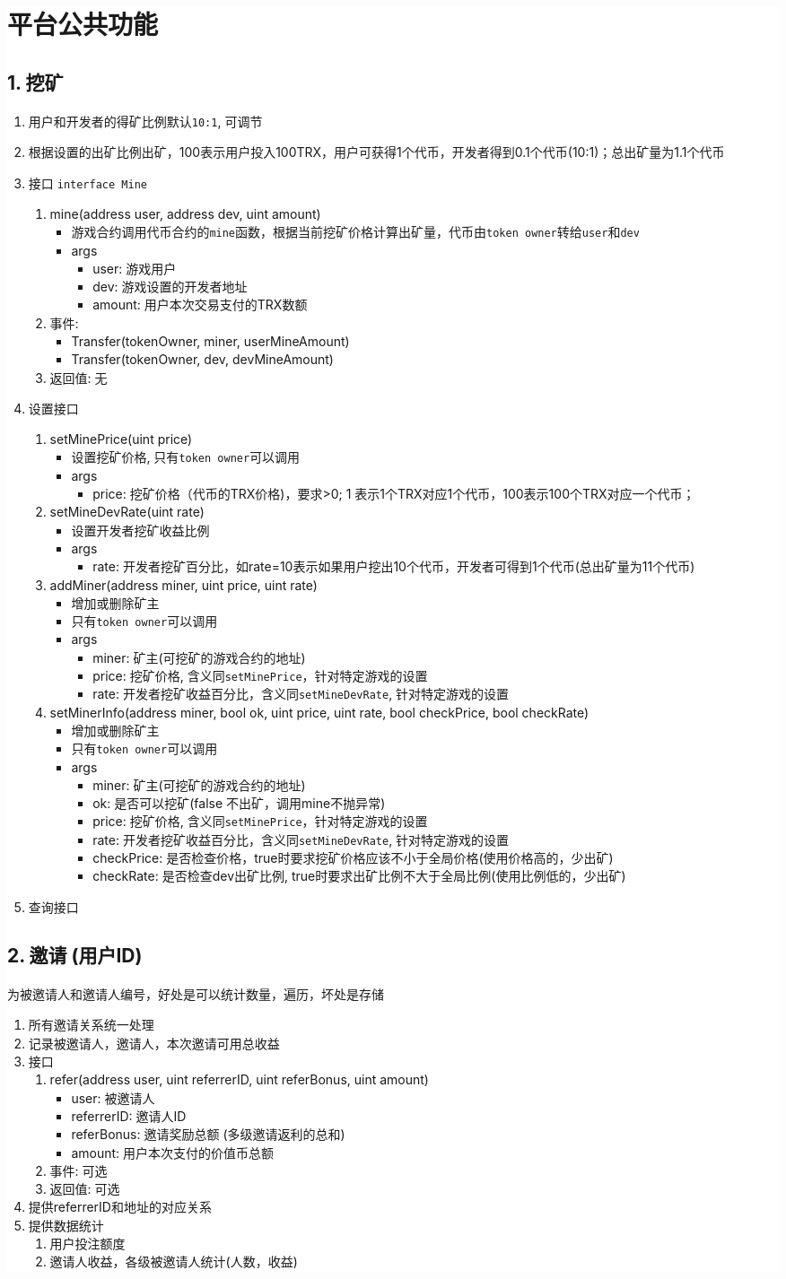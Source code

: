 # 平台公共功能

## 1. 挖矿
1. 用户和开发者的得矿比例默认`10:1`, 可调节
2. 根据设置的出矿比例出矿，100表示用户投入100TRX，用户可获得1个代币，开发者得到0.1个代币(10:1)；总出矿量为1.1个代币
3. 接口 `interface Mine`
    1. mine(address user, address dev, uint amount)
        - 游戏合约调用代币合约的`mine`函数，根据当前挖矿价格计算出矿量，代币由`token owner`转给`user`和`dev`
        - args
            - user: 游戏用户
            - dev: 游戏设置的开发者地址
            - amount: 用户本次交易支付的TRX数额
    2. 事件:
        - Transfer(tokenOwner, miner, userMineAmount)
        - Transfer(tokenOwner, dev, devMineAmount)
    3. 返回值: 无
4. 设置接口
    1. setMinePrice(uint price)
        - 设置挖矿价格, 只有`token owner`可以调用
        - args
            - price: 挖矿价格（代币的TRX价格)，要求>0; 1 表示1个TRX对应1个代币，100表示100个TRX对应一个代币；
    2. setMineDevRate(uint rate)
        - 设置开发者挖矿收益比例
        - args
            - rate: 开发者挖矿百分比，如rate=10表示如果用户挖出10个代币，开发者可得到1个代币(总出矿量为11个代币)
    3. addMiner(address miner, uint price, uint rate)
        - 增加或删除矿主
        - 只有`token owner`可以调用
        - args
            - miner: 矿主(可挖矿的游戏合约的地址)
            - price: 挖矿价格, 含义同`setMinePrice`，针对特定游戏的设置
            - rate: 开发者挖矿收益百分比，含义同`setMineDevRate`, 针对特定游戏的设置
    3. setMinerInfo(address miner, bool ok, uint price, uint rate, bool checkPrice, bool checkRate)
        - 增加或删除矿主
        - 只有`token owner`可以调用
        - args
            - miner: 矿主(可挖矿的游戏合约的地址)
            - ok: 是否可以挖矿(false 不出矿，调用mine不抛异常)
            - price: 挖矿价格, 含义同`setMinePrice`，针对特定游戏的设置
            - rate: 开发者挖矿收益百分比，含义同`setMineDevRate`, 针对特定游戏的设置
            - checkPrice: 是否检查价格，true时要求挖矿价格应该不小于全局价格(使用价格高的，少出矿)
            - checkRate: 是否检查dev出矿比例, true时要求出矿比例不大于全局比例(使用比例低的，少出矿)

5. 查询接口

## 2. 邀请 (用户ID)
为被邀请人和邀请人编号，好处是可以统计数量，遍历，坏处是存储
1. 所有邀请关系统一处理
2. 记录被邀请人，邀请人，本次邀请可用总收益
3. 接口
    1. refer(address user, uint referrerID, uint referBonus, uint amount)
        - user: 被邀请人
        - referrerID: 邀请人ID
        - referBonus: 邀请奖励总额 (多级邀请返利的总和)
        - amount: 用户本次支付的价值币总额
    2. 事件: 可选
    3. 返回值: 可选
4. 提供referrerID和地址的对应关系
5. 提供数据统计
    1. 用户投注额度
    2. 邀请人收益，各级被邀请人统计(人数，收益)